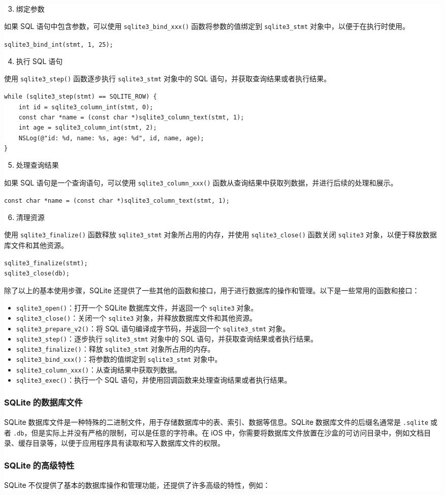 3. 绑定参数

如果 SQL 语句中包含参数，可以使用 `sqlite3_bind_xxx()` 函数将参数的值绑定到 `sqlite3_stmt` 对象中，以便于在执行时使用。

```objc
sqlite3_bind_int(stmt, 1, 25);
```

4. 执行 SQL 语句

使用 `sqlite3_step()` 函数逐步执行 `sqlite3_stmt` 对象中的 SQL 语句，并获取查询结果或者执行结果。

```objc
while (sqlite3_step(stmt) == SQLITE_ROW) {
    int id = sqlite3_column_int(stmt, 0);
    const char *name = (const char *)sqlite3_column_text(stmt, 1);
    int age = sqlite3_column_int(stmt, 2);
    NSLog(@"id: %d, name: %s, age: %d", id, name, age);
}
```

5. 处理查询结果

如果 SQL 语句是一个查询语句，可以使用 `sqlite3_column_xxx()` 函数从查询结果中获取列数据，并进行后续的处理和展示。

```objc
const char *name = (const char *)sqlite3_column_text(stmt, 1);
```

6. 清理资源

使用 `sqlite3_finalize()` 函数释放 `sqlite3_stmt` 对象所占用的内存，并使用 `sqlite3_close()` 函数关闭 `sqlite3` 对象，以便于释放数据库文件和其他资源。

```objc
sqlite3_finalize(stmt);
sqlite3_close(db);
```

除了以上的基本使用步骤，SQLite 还提供了一些其他的函数和接口，用于进行数据库的操作和管理。以下是一些常用的函数和接口：

* `sqlite3_open()`：打开一个 SQLite 数据库文件，并返回一个 `sqlite3` 对象。
* `sqlite3_close()`：关闭一个 `sqlite3` 对象，并释放数据库文件和其他资源。
* `sqlite3_prepare_v2()`：将 SQL 语句编译成字节码，并返回一个 `sqlite3_stmt` 对象。
* `sqlite3_step()`：逐步执行 `sqlite3_stmt` 对象中的 SQL 语句，并获取查询结果或者执行结果。
* `sqlite3_finalize()`：释放 `sqlite3_stmt` 对象所占用的内存。
* `sqlite3_bind_xxx()`：将参数的值绑定到 `sqlite3_stmt` 对象中。
* `sqlite3_column_xxx()`：从查询结果中获取列数据。
* `sqlite3_exec()`：执行一个 SQL 语句，并使用回调函数来处理查询结果或者执行结果。

### SQLite 的数据库文件

SQLite 数据库文件是一种特殊的二进制文件，用于存储数据库中的表、索引、数据等信息。SQLite 数据库文件的后缀名通常是 `.sqlite` 或者 `.db`，但是实际上并没有严格的限制，可以是任意的字符串。在 iOS 中，你需要将数据库文件放置在沙盒的可访问目录中，例如文档目录、缓存目录等，以便于应用程序具有读取和写入数据库文件的权限。

### SQLite 的高级特性

SQLite 不仅提供了基本的数据库操作和管理功能，还提供了许多高级的特性，例如：
